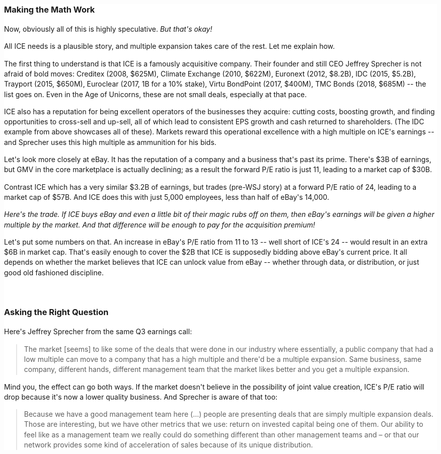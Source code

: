 ### Making the Math Work

Now, obviously all of this is highly speculative.  *But that's okay!*  

All ICE needs is a plausible story, and multiple expansion takes care of the rest.  Let me explain how.

The first thing to understand is that ICE is a famously acquisitive company.  Their founder and still CEO Jeffrey Sprecher is not afraid of bold moves: Creditex (2008, $625M), Climate Exchange (2010, $622M), Euronext (2012, $8.2B), IDC (2015, $5.2B), Trayport (2015, $650M), Euroclear (2017, 1B for a 10% stake), Virtu BondPoint (2017, $400M), TMC Bonds (2018, $685M) -- the list goes on.  Even in the Age of Unicorns, these are not small deals, especially at that pace.

ICE also has a reputation for being excellent operators of the businesses they acquire: cutting costs, boosting growth, and finding opportunities to cross-sell and up-sell, all of which lead to consistent EPS growth and cash returned to shareholders.  (The IDC example from above showcases all of these).  Markets reward this operational excellence with a high multiple on ICE's earnings -- and Sprecher uses this high multiple as ammunition for his bids.

Let's look more closely at eBay.  It has the reputation of a company and a business that's past its prime.  There's $3B of earnings, but GMV in the core marketplace is actually declining; as a result the forward P/E ratio is just 11, leading to a market cap of $30B.  

Contrast ICE which has a very similar $3.2B of earnings, but trades (pre-WSJ story) at a forward P/E ratio of 24, leading to a market cap of $57B.  And ICE does this with just 5,000 employees, less than half of eBay's 14,000.

*Here's the trade.  If ICE buys eBay and even a little bit of their magic rubs off on them, then eBay's earnings will be given a higher multiple by the market.  And that difference will be enough to pay for the acquisition premium!*

Let's put some numbers on that.  An increase in eBay's P/E ratio from 11 to 13 -- well short of ICE's 24 -- would result in an extra $6B in market cap.  That's easily enough to cover the $2B that ICE is supposedly bidding above eBay's current price.  It all depends on whether the market believes that ICE can unlock value from eBay -- whether through data, or distribution, or just good old fashioned discipline.

<br/>

### Asking the Right Question

Here's Jeffrey Sprecher from the same Q3 earnings call:

> The market [seems] to like some of the deals that were done in our industry where essentially, a public company that had a low multiple can move to a company that has a high multiple and there'd be a multiple expansion.  Same business, same company, different hands, different management team that the market likes better and you get a multiple expansion. 

Mind you, the effect can go both ways.  If the market doesn't believe in the possibility of joint value creation, ICE's P/E ratio will drop because it's now a lower quality business.  And Sprecher is aware of that too:

> Because we have a good management team here (...) people are presenting deals that are simply multiple expansion deals.  Those are interesting, but we have other metrics that we use: return on invested capital being one of them.  Our ability to feel like as a management team we really could do something different than other management teams and – or that our network provides some kind of acceleration of sales because of its unique distribution. 
